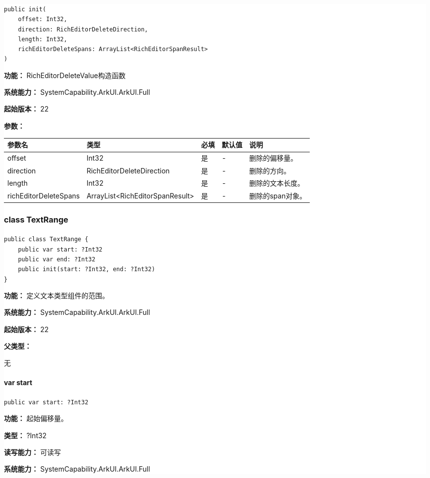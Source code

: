 ```cangjie
public init(
    offset: Int32,
    direction: RichEditorDeleteDirection,
    length: Int32,
    richEditorDeleteSpans: ArrayList<RichEditorSpanResult>
)
```

**功能：** RichEditorDeleteValue构造函数

**系统能力：** SystemCapability.ArkUI.ArkUI.Full

**起始版本：** 22

**参数：**

|参数名|类型|必填|默认值|说明|
|:---|:---|:---|:---|:---|
|offset|Int32|是|-|删除的偏移量。|
|direction|RichEditorDeleteDirection|是|-|删除的方向。|
|length|Int32|是|-|删除的文本长度。|
|richEditorDeleteSpans|ArrayList\<RichEditorSpanResult>|是|-|删除的span对象。|

### class TextRange

```cangjie
public class TextRange {
    public var start: ?Int32
    public var end: ?Int32
    public init(start: ?Int32, end: ?Int32)
}
```

**功能：** 定义文本类型组件的范围。

**系统能力：** SystemCapability.ArkUI.ArkUI.Full

**起始版本：** 22

**父类型：**

无

#### var start

```cangjie
public var start: ?Int32
```

**功能：** 起始偏移量。

**类型：** ?Int32

**读写能力：** 可读写

**系统能力：** SystemCapability.ArkUI.ArkUI.Full
